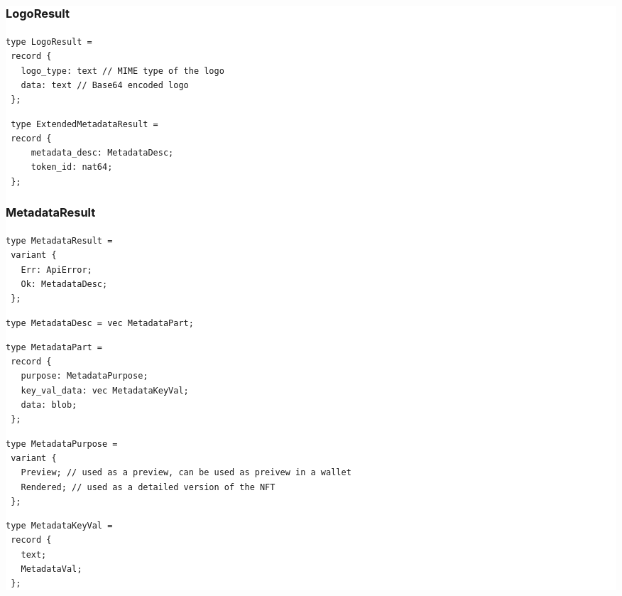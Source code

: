 ### LogoResult

```
type LogoResult =
 record {
   logo_type: text // MIME type of the logo
   data: text // Base64 encoded logo
 };
```

```
 type ExtendedMetadataResult =
 record {
     metadata_desc: MetadataDesc;
     token_id: nat64;
 };
```

### MetadataResult


```
type MetadataResult =
 variant {
   Err: ApiError;
   Ok: MetadataDesc;
 };
```

```
type MetadataDesc = vec MetadataPart;
```

```
type MetadataPart =
 record {
   purpose: MetadataPurpose;
   key_val_data: vec MetadataKeyVal;
   data: blob;
 };
```

```
type MetadataPurpose =
 variant {
   Preview; // used as a preview, can be used as preivew in a wallet
   Rendered; // used as a detailed version of the NFT
 };
```

```
type MetadataKeyVal =
 record {
   text;
   MetadataVal;
 };
```
